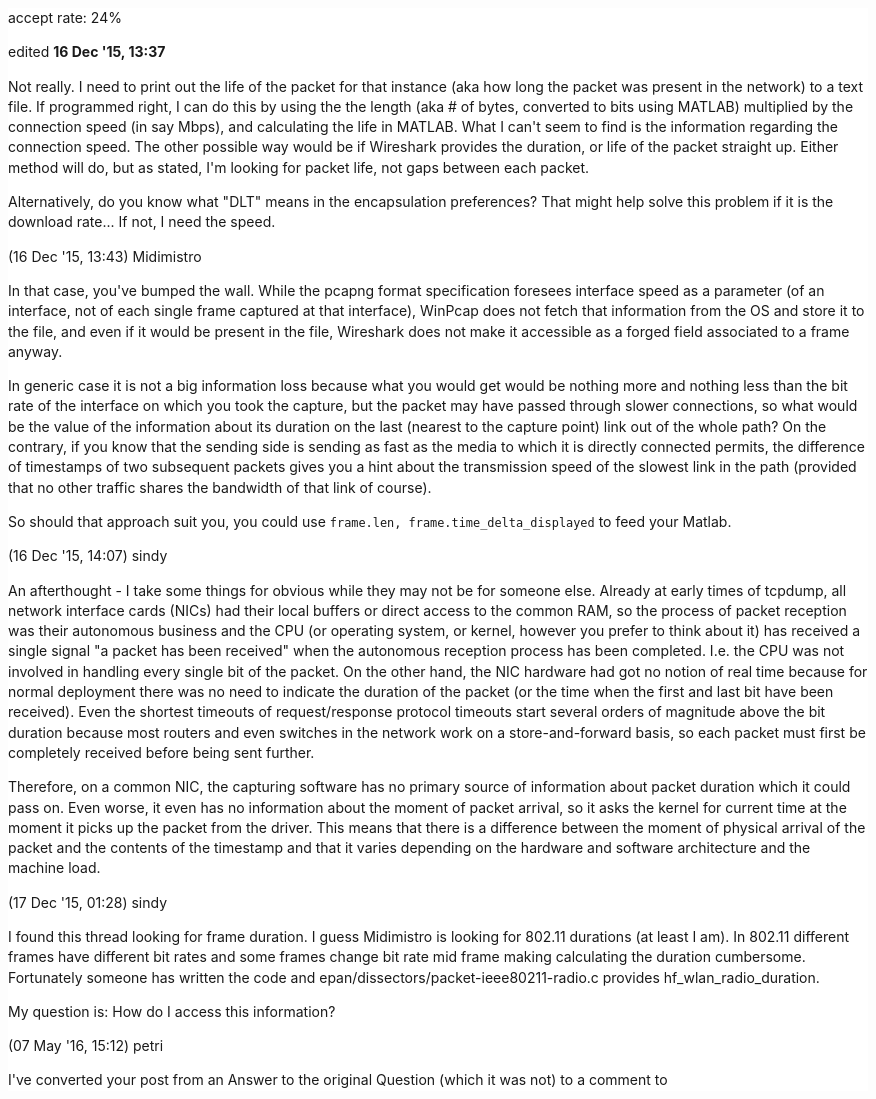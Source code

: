 <span class="accept_rate" title="Rate of the user&#39;s accepted answers">accept rate:</span> <span title="sindy has 110 accepted answers">24%</span> </br></p></div><div class="post-update-info post-update-info-edited"><p><span> edited <strong>16 Dec '15, 13:37</strong> </span></p></div></div><div id="comments-container-48584" class="comments-container"><span id="48585"></span><div id="comment-48585" class="comment"><div id="post-48585-score" class="comment-score"></div><div class="comment-text"><p>Not really. I need to print out the life of the packet for that instance (aka how long the packet was present in the network) to a text file. If programmed right, I can do this by using the the length (aka # of bytes, converted to bits using MATLAB) multiplied by the connection speed (in say Mbps), and calculating the life in MATLAB. What I can't seem to find is the information regarding the connection speed. The other possible way would be if Wireshark provides the duration, or life of the packet straight up. Either method will do, but as stated, I'm looking for packet life, not gaps between each packet.</p><p>Alternatively, do you know what "DLT" means in the encapsulation preferences? That might help solve this problem if it is the download rate... If not, I need the speed.</p></div><div id="comment-48585-info" class="comment-info"><span class="comment-age">(16 Dec '15, 13:43)</span> <span class="comment-user userinfo">Midimistro</span></div></div><span id="48586"></span><div id="comment-48586" class="comment"><div id="post-48586-score" class="comment-score"></div><div class="comment-text"><p>In that case, you've bumped the wall. While the pcapng format specification foresees interface speed as a parameter (of an interface, not of each single frame captured at that interface), WinPcap does not fetch that information from the OS and store it to the file, and even if it would be present in the file, Wireshark does not make it accessible as a forged field associated to a frame anyway.</p><p>In generic case it is not a big information loss because what you would get would be nothing more and nothing less than the bit rate of the interface on which you took the capture, but the packet may have passed through slower connections, so what would be the value of the information about its duration on the last (nearest to the capture point) link out of the whole path? On the contrary, if you know that the sending side is sending as fast as the media to which it is directly connected permits, the difference of timestamps of two subsequent packets gives you a hint about the transmission speed of the slowest link in the path (provided that no other traffic shares the bandwidth of that link of course).</p><p>So should that approach suit you, you could use <code>frame.len, frame.time_delta_displayed</code> to feed your Matlab.</p></div><div id="comment-48586-info" class="comment-info"><span class="comment-age">(16 Dec '15, 14:07)</span> <span class="comment-user userinfo">sindy</span></div></div><span id="48598"></span><div id="comment-48598" class="comment"><div id="post-48598-score" class="comment-score"></div><div class="comment-text"><p>An afterthought - I take some things for obvious while they may not be for someone else. Already at early times of tcpdump, all network interface cards (NICs) had their local buffers or direct access to the common RAM, so the process of packet reception was their autonomous business and the CPU (or operating system, or kernel, however you prefer to think about it) has received a single signal "a packet has been received" when the autonomous reception process has been completed. I.e. the CPU was not involved in handling every single bit of the packet. On the other hand, the NIC hardware had got no notion of real time because for normal deployment there was no need to indicate the duration of the packet (or the time when the first and last bit have been received). Even the shortest timeouts of request/response protocol timeouts start several orders of magnitude above the bit duration because most routers and even switches in the network work on a store-and-forward basis, so each packet must first be completely received before being sent further.</p><p>Therefore, on a common NIC, the capturing software has no primary source of information about packet duration which it could pass on. Even worse, it even has no information about the moment of packet arrival, so it asks the kernel for current time at the moment it picks up the packet from the driver. This means that there is a difference between the moment of physical arrival of the packet and the contents of the timestamp and that it varies depending on the hardware and software architecture and the machine load.</p></div><div id="comment-48598-info" class="comment-info"><span class="comment-age">(17 Dec '15, 01:28)</span> <span class="comment-user userinfo">sindy</span></div></div><span id="52299"></span><div id="comment-52299" class="comment"><div id="post-52299-score" class="comment-score"></div><div class="comment-text"><p>I found this thread looking for frame duration. I guess Midimistro is looking for 802.11 durations (at least I am). In 802.11 different frames have different bit rates and some frames change bit rate mid frame making calculating the duration cumbersome. Fortunately someone has written the code and epan/dissectors/packet-ieee80211-radio.c provides hf_wlan_radio_duration.</p><p>My question is: How do I access this information?</p></div><div id="comment-52299-info" class="comment-info"><span class="comment-age">(07 May '16, 15:12)</span> <span class="comment-user userinfo">petri</span></div></div><span id="52303"></span><div id="comment-52303" class="comment"><div id="post-52303-score" class="comment-score"></div><div class="comment-text"><p>I've converted your post from an Answer to the original Question (which it was not) to a comment to
